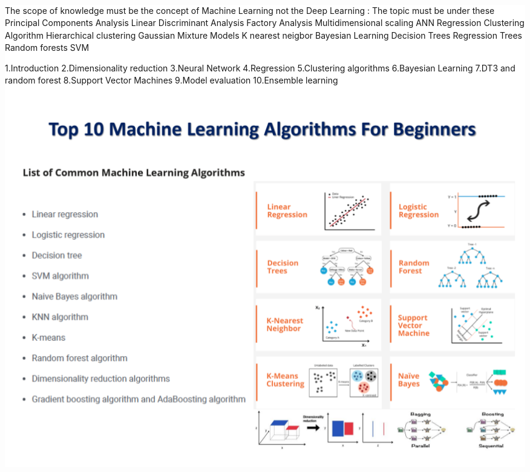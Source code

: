 
The scope of knowledge must be the concept of Machine Learning not the Deep Learning : The topic must be under these
Principal Components Analysis
Linear Discriminant Analysis
Factory Analysis
Multidimensional scaling
ANN
Regression
Clustering Algorithm
Hierarchical clustering
Gaussian Mixture Models
K nearest neigbor
Bayesian Learning
Decision Trees
Regression Trees
Random forests
SVM


1.Introduction
2.Dimensionality reduction 
3.Neural Network
4.Regression 5.Clustering algorithms
6.Bayesian Learning
7.DT3 and random forest
8.Support Vector Machines
9.Model evaluation
10.Ensemble learning

![alt text](image.png)